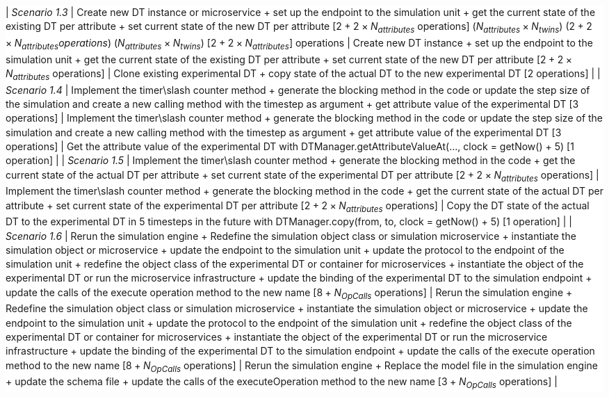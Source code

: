 | *Scenario 1.3* | Create new DT instance or microservice + set up the endpoint to the simulation unit + get the current state of the existing DT per attribute + set current state of the new DT per attribute [$2 + 2 \times N_{attributes}$ operations] ($N_{attributes}\times N_{twins}$) ($2 + 2 \times N_{attributes} operations$) ($N_{attributes}\times N_{twins}$) [$2 + 2 \times N_{attributes}$] operations                                                                                                                                                                                                                                                                                                                                                                      | Create new DT instance + set up the endpoint to the simulation unit + get the current state of the existing DT per attribute + set current state of the new DT per attribute [$2 + 2\times N_{attributes}$ operations]                                                                                                                                                                                                                                                                                                                                                                                          | Clone existing experimental DT + copy state of the actual DT to the new experimental DT [2 operations]                                                                                                                                  |
| *Scenario 1.4* | Implement the timer\slash counter method + generate the blocking method in the code or update the step size of the simulation and create a new calling method with the timestep as argument + get attribute value of the experimental DT [3 operations]                                                                                                                                                                                                                                                                                                                                                         | Implement the timer\slash counter method + generate the blocking method in the code or update the step size of the simulation and create a new calling method with the timestep as argument + get attribute value of the experimental DT [3 operations]                                                                                                                                                                                                                                                                                                                                                         | Get the attribute value of the experimental DT with DTManager.getAttributeValueAt(..., clock = getNow() + 5) [1 operation]                                                                                                              |
| *Scenario 1.5* | Implement the timer\slash counter method + generate the blocking method in the code + get the current state of the actual DT per attribute + set current state of the experimental DT per attribute [$2 + 2\times N_{attributes}$ operations]                                                                                                                                                                                                                                                                                                                                                                   | Implement the timer\slash counter method + generate the blocking method in the code + get the current state of the actual DT per attribute + set current state of the experimental DT per attribute [$2 + 2\times N_{attributes}$ operations]                                                                                                                                                                                                                                                                                                                                                                   | Copy the DT state of the actual DT to the experimental DT in 5 timesteps in the future with DTManager.copy(from, to, clock = getNow() + 5) [1 operation]                                                                                |
| *Scenario 1.6* | Rerun the simulation engine + Redefine the simulation object class or simulation microservice + instantiate the simulation object or microservice + update the endpoint to the simulation unit + update the protocol to the endpoint of the simulation unit + redefine the object class of the experimental DT or container for microservices + instantiate the object of the experimental DT or run the microservice infrastructure + update the binding of the experimental DT to the simulation endpoint + update the calls of the execute operation method to the new name [$8 + N_{OpCalls}$ operations] | Rerun the simulation engine + Redefine the simulation object class or simulation microservice + instantiate the simulation object or microservice + update the endpoint to the simulation unit + update the protocol to the endpoint of the simulation unit + redefine the object class of the experimental DT or container for microservices + instantiate the object of the experimental DT or run the microservice infrastructure + update the binding of the experimental DT to the simulation endpoint + update the calls of the execute operation method to the new name [$8 + N_{OpCalls}$ operations] | Rerun the simulation engine + Replace the model file in the simulation engine + update the schema file + update the calls of the executeOperation method to the new name [$3 + N_{OpCalls}$ operations]                               |